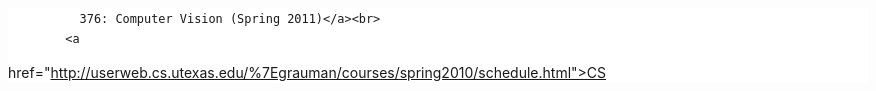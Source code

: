 




























































              376: Computer Vision (Spring 2011)</a><br>
            <a
href="http://userweb.cs.utexas.edu/%7Egrauman/courses/spring2010/schedule.html">CS

























